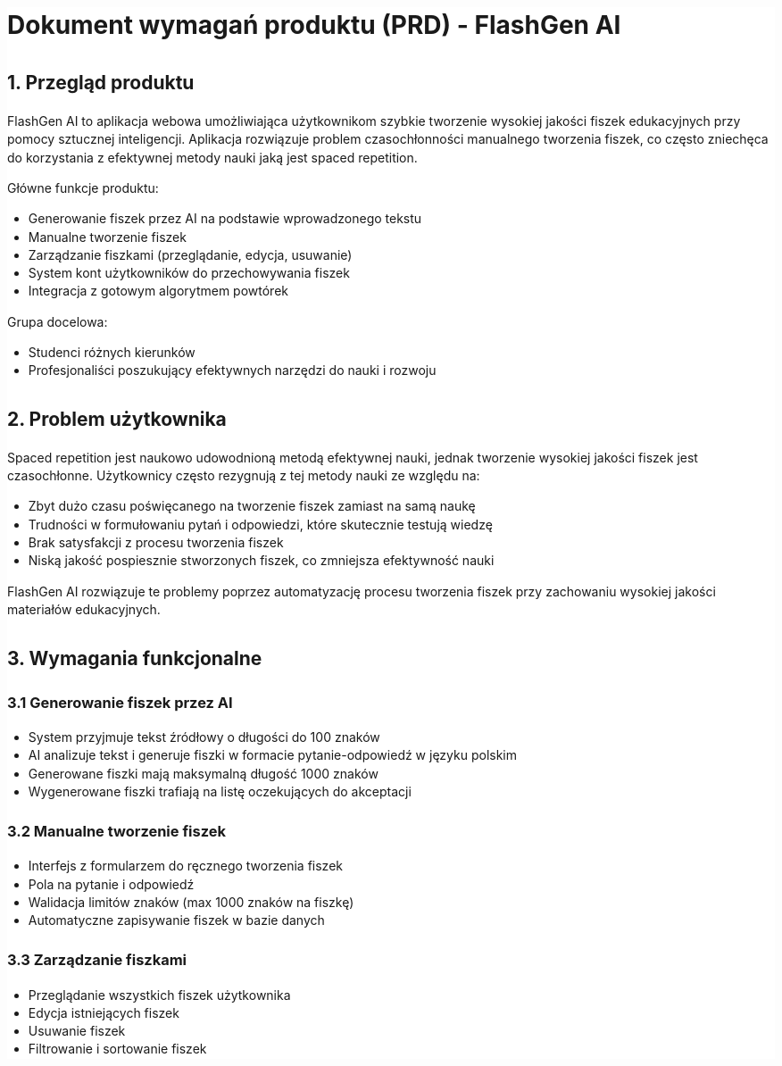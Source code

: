 # Dokument wymagań produktu (PRD) - FlashGen AI

## 1. Przegląd produktu

FlashGen AI to aplikacja webowa umożliwiająca użytkownikom szybkie tworzenie wysokiej jakości fiszek edukacyjnych przy pomocy sztucznej inteligencji. Aplikacja rozwiązuje problem czasochłonności manualnego tworzenia fiszek, co często zniechęca do korzystania z efektywnej metody nauki jaką jest spaced repetition.

Główne funkcje produktu:
- Generowanie fiszek przez AI na podstawie wprowadzonego tekstu
- Manualne tworzenie fiszek
- Zarządzanie fiszkami (przeglądanie, edycja, usuwanie)
- System kont użytkowników do przechowywania fiszek
- Integracja z gotowym algorytmem powtórek

Grupa docelowa:
- Studenci różnych kierunków
- Profesjonaliści poszukujący efektywnych narzędzi do nauki i rozwoju

## 2. Problem użytkownika

Spaced repetition jest naukowo udowodnioną metodą efektywnej nauki, jednak tworzenie wysokiej jakości fiszek jest czasochłonne. Użytkownicy często rezygnują z tej metody nauki ze względu na:

- Zbyt dużo czasu poświęcanego na tworzenie fiszek zamiast na samą naukę
- Trudności w formułowaniu pytań i odpowiedzi, które skutecznie testują wiedzę
- Brak satysfakcji z procesu tworzenia fiszek
- Niską jakość pospiesznie stworzonych fiszek, co zmniejsza efektywność nauki

FlashGen AI rozwiązuje te problemy poprzez automatyzację procesu tworzenia fiszek przy zachowaniu wysokiej jakości materiałów edukacyjnych.

## 3. Wymagania funkcjonalne

### 3.1 Generowanie fiszek przez AI
- System przyjmuje tekst źródłowy o długości do 100 znaków
- AI analizuje tekst i generuje fiszki w formacie pytanie-odpowiedź w języku polskim
- Generowane fiszki mają maksymalną długość 1000 znaków
- Wygenerowane fiszki trafiają na listę oczekujących do akceptacji

### 3.2 Manualne tworzenie fiszek
- Interfejs z formularzem do ręcznego tworzenia fiszek
- Pola na pytanie i odpowiedź
- Walidacja limitów znaków (max 1000 znaków na fiszkę)
- Automatyczne zapisywanie fiszek w bazie danych

### 3.3 Zarządzanie fiszkami
- Przeglądanie wszystkich fiszek użytkownika
- Edycja istniejących fiszek
- Usuwanie fiszek
- Filtrowanie i sortowanie fiszek
